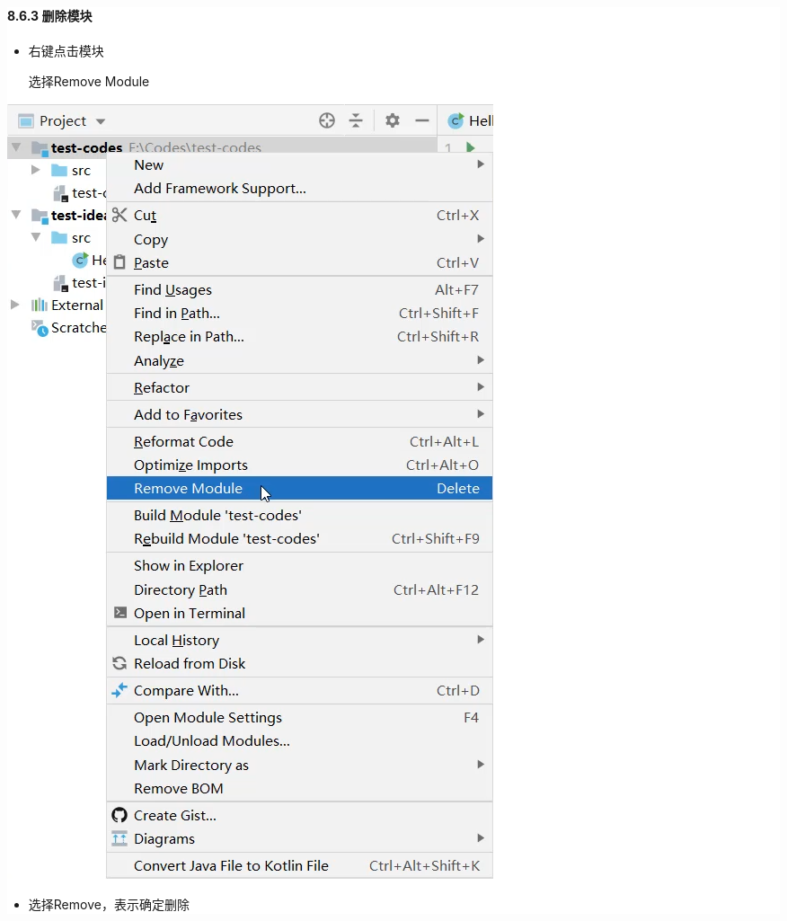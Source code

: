 #### 8.6.3 删除模块

- 右键点击模块

  选择Remove Module

![计算机发展](assets/%E5%88%A0%E9%99%A4%E6%A8%A1%E5%9D%971.png)

- 选择Remove，表示确定删除
